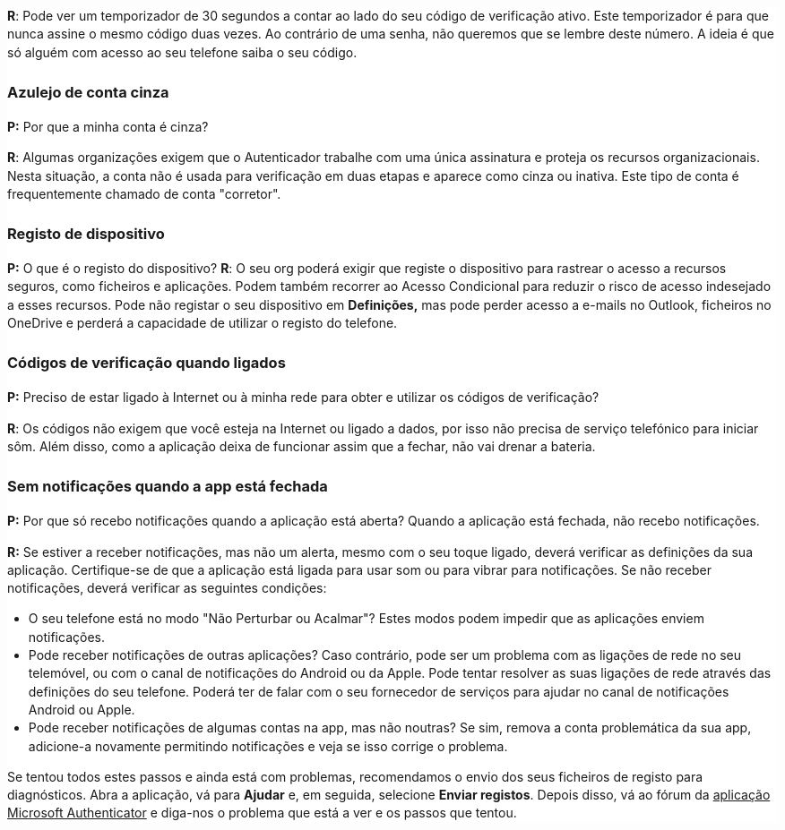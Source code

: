 **R**: Pode ver um temporizador de 30 segundos a contar ao lado do seu código de verificação ativo. Este temporizador é para que nunca assine o mesmo código duas vezes. Ao contrário de uma senha, não queremos que se lembre deste número. A ideia é que só alguém com acesso ao seu telefone saiba o seu código.

### <a name="grayed-account-tile"></a>Azulejo de conta cinza

**P:** Por que a minha conta é cinza?

**R**: Algumas organizações exigem que o Autenticador trabalhe com uma única assinatura e proteja os recursos organizacionais. Nesta situação, a conta não é usada para verificação em duas etapas e aparece como cinza ou inativa. Este tipo de conta é frequentemente chamado de conta "corretor".

### <a name="device-registration"></a>Registo de dispositivo

**P:** O que é o registo do dispositivo?
**R**: O seu org poderá exigir que registe o dispositivo para rastrear o acesso a recursos seguros, como ficheiros e aplicações. Podem também recorrer ao Acesso Condicional para reduzir o risco de acesso indesejado a esses recursos. Pode não registar o seu dispositivo em **Definições,** mas pode perder acesso a e-mails no Outlook, ficheiros no OneDrive e perderá a capacidade de utilizar o registo do telefone.

### <a name="verification-codes-when-connected"></a>Códigos de verificação quando ligados

**P:** Preciso de estar ligado à Internet ou à minha rede para obter e utilizar os códigos de verificação?

**R**: Os códigos não exigem que você esteja na Internet ou ligado a dados, por isso não precisa de serviço telefónico para iniciar sôm. Além disso, como a aplicação deixa de funcionar assim que a fechar, não vai drenar a bateria.

### <a name="no-notifications-when-app-is-closed"></a>Sem notificações quando a app está fechada

**P:** Por que só recebo notificações quando a aplicação está aberta? Quando a aplicação está fechada, não recebo notificações.

**R:** Se estiver a receber notificações, mas não um alerta, mesmo com o seu toque ligado, deverá verificar as definições da sua aplicação. Certifique-se de que a aplicação está ligada para usar som ou para vibrar para notificações. Se não receber notificações, deverá verificar as seguintes condições:<ul><li>O seu telefone está no modo "Não Perturbar ou Acalmar"? Estes modos podem impedir que as aplicações enviem notificações.</li><li>Pode receber notificações de outras aplicações? Caso contrário, pode ser um problema com as ligações de rede no seu telemóvel, ou com o canal de notificações do Android ou da Apple. Pode tentar resolver as suas ligações de rede através das definições do seu telefone. Poderá ter de falar com o seu fornecedor de serviços para ajudar no canal de notificações Android ou Apple.</li><li>Pode receber notificações de algumas contas na app, mas não noutras? Se sim, remova a conta problemática da sua app, adicione-a novamente permitindo notificações e veja se isso corrige o problema.</li></ul>Se tentou todos estes passos e ainda está com problemas, recomendamos o envio dos seus ficheiros de registo para diagnósticos. Abra a aplicação, vá para **Ajudar** e, em seguida, selecione **Enviar registos**. Depois disso, vá ao fórum da [aplicação Microsoft Authenticator](https://social.technet.microsoft.com/Forums/en-US/home?forum=MicrosoftAuthenticatorApp) e diga-nos o problema que está a ver e os passos que tentou.
